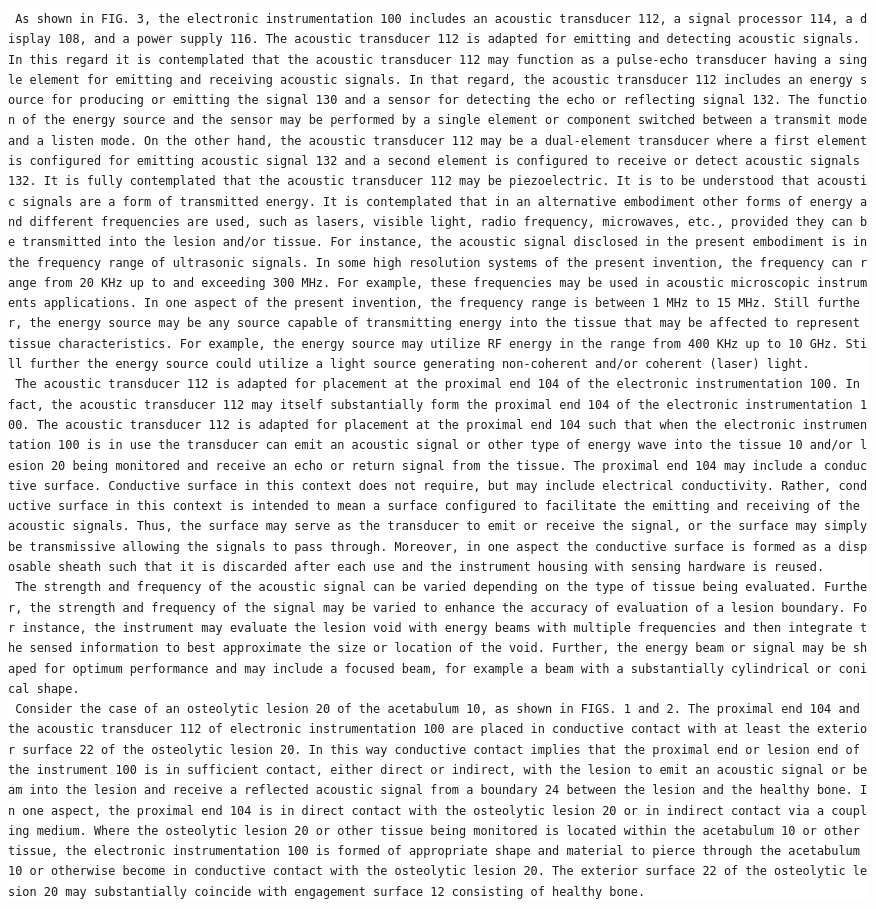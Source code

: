      As shown in FIG. 3, the electronic instrumentation 100 includes an acoustic transducer 112, a signal processor 114, a display 108, and a power supply 116. The acoustic transducer 112 is adapted for emitting and detecting acoustic signals. In this regard it is contemplated that the acoustic transducer 112 may function as a pulse-echo transducer having a single element for emitting and receiving acoustic signals. In that regard, the acoustic transducer 112 includes an energy source for producing or emitting the signal 130 and a sensor for detecting the echo or reflecting signal 132. The function of the energy source and the sensor may be performed by a single element or component switched between a transmit mode and a listen mode. On the other hand, the acoustic transducer 112 may be a dual-element transducer where a first element is configured for emitting acoustic signal 132 and a second element is configured to receive or detect acoustic signals 132. It is fully contemplated that the acoustic transducer 112 may be piezoelectric. It is to be understood that acoustic signals are a form of transmitted energy. It is contemplated that in an alternative embodiment other forms of energy and different frequencies are used, such as lasers, visible light, radio frequency, microwaves, etc., provided they can be transmitted into the lesion and/or tissue. For instance, the acoustic signal disclosed in the present embodiment is in the frequency range of ultrasonic signals. In some high resolution systems of the present invention, the frequency can range from 20 KHz up to and exceeding 300 MHz. For example, these frequencies may be used in acoustic microscopic instruments applications. In one aspect of the present invention, the frequency range is between 1 MHz to 15 MHz. Still further, the energy source may be any source capable of transmitting energy into the tissue that may be affected to represent tissue characteristics. For example, the energy source may utilize RF energy in the range from 400 KHz up to 10 GHz. Still further the energy source could utilize a light source generating non-coherent and/or coherent (laser) light. 
     The acoustic transducer 112 is adapted for placement at the proximal end 104 of the electronic instrumentation 100. In fact, the acoustic transducer 112 may itself substantially form the proximal end 104 of the electronic instrumentation 100. The acoustic transducer 112 is adapted for placement at the proximal end 104 such that when the electronic instrumentation 100 is in use the transducer can emit an acoustic signal or other type of energy wave into the tissue 10 and/or lesion 20 being monitored and receive an echo or return signal from the tissue. The proximal end 104 may include a conductive surface. Conductive surface in this context does not require, but may include electrical conductivity. Rather, conductive surface in this context is intended to mean a surface configured to facilitate the emitting and receiving of the acoustic signals. Thus, the surface may serve as the transducer to emit or receive the signal, or the surface may simply be transmissive allowing the signals to pass through. Moreover, in one aspect the conductive surface is formed as a disposable sheath such that it is discarded after each use and the instrument housing with sensing hardware is reused. 
     The strength and frequency of the acoustic signal can be varied depending on the type of tissue being evaluated. Further, the strength and frequency of the signal may be varied to enhance the accuracy of evaluation of a lesion boundary. For instance, the instrument may evaluate the lesion void with energy beams with multiple frequencies and then integrate the sensed information to best approximate the size or location of the void. Further, the energy beam or signal may be shaped for optimum performance and may include a focused beam, for example a beam with a substantially cylindrical or conical shape. 
     Consider the case of an osteolytic lesion 20 of the acetabulum 10, as shown in FIGS. 1 and 2. The proximal end 104 and the acoustic transducer 112 of electronic instrumentation 100 are placed in conductive contact with at least the exterior surface 22 of the osteolytic lesion 20. In this way conductive contact implies that the proximal end or lesion end of the instrument 100 is in sufficient contact, either direct or indirect, with the lesion to emit an acoustic signal or beam into the lesion and receive a reflected acoustic signal from a boundary 24 between the lesion and the healthy bone. In one aspect, the proximal end 104 is in direct contact with the osteolytic lesion 20 or in indirect contact via a coupling medium. Where the osteolytic lesion 20 or other tissue being monitored is located within the acetabulum 10 or other tissue, the electronic instrumentation 100 is formed of appropriate shape and material to pierce through the acetabulum 10 or otherwise become in conductive contact with the osteolytic lesion 20. The exterior surface 22 of the osteolytic lesion 20 may substantially coincide with engagement surface 12 consisting of healthy bone. 